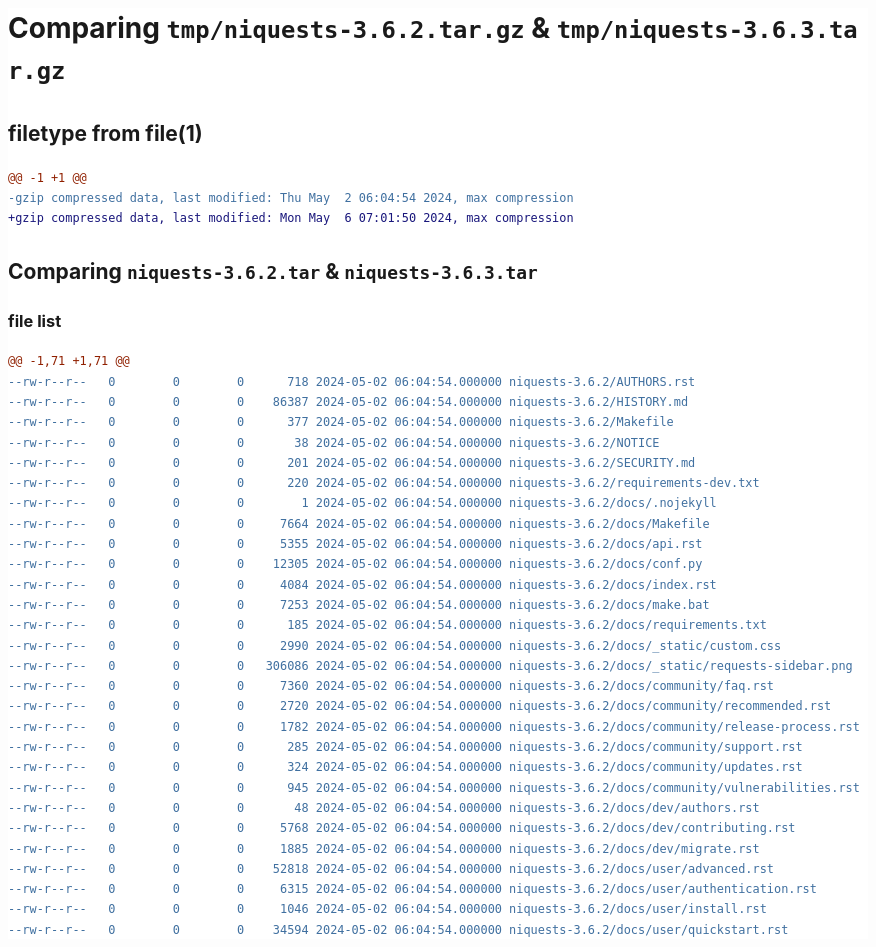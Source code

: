 # Comparing `tmp/niquests-3.6.2.tar.gz` & `tmp/niquests-3.6.3.tar.gz`

## filetype from file(1)

```diff
@@ -1 +1 @@
-gzip compressed data, last modified: Thu May  2 06:04:54 2024, max compression
+gzip compressed data, last modified: Mon May  6 07:01:50 2024, max compression
```

## Comparing `niquests-3.6.2.tar` & `niquests-3.6.3.tar`

### file list

```diff
@@ -1,71 +1,71 @@
--rw-r--r--   0        0        0      718 2024-05-02 06:04:54.000000 niquests-3.6.2/AUTHORS.rst
--rw-r--r--   0        0        0    86387 2024-05-02 06:04:54.000000 niquests-3.6.2/HISTORY.md
--rw-r--r--   0        0        0      377 2024-05-02 06:04:54.000000 niquests-3.6.2/Makefile
--rw-r--r--   0        0        0       38 2024-05-02 06:04:54.000000 niquests-3.6.2/NOTICE
--rw-r--r--   0        0        0      201 2024-05-02 06:04:54.000000 niquests-3.6.2/SECURITY.md
--rw-r--r--   0        0        0      220 2024-05-02 06:04:54.000000 niquests-3.6.2/requirements-dev.txt
--rw-r--r--   0        0        0        1 2024-05-02 06:04:54.000000 niquests-3.6.2/docs/.nojekyll
--rw-r--r--   0        0        0     7664 2024-05-02 06:04:54.000000 niquests-3.6.2/docs/Makefile
--rw-r--r--   0        0        0     5355 2024-05-02 06:04:54.000000 niquests-3.6.2/docs/api.rst
--rw-r--r--   0        0        0    12305 2024-05-02 06:04:54.000000 niquests-3.6.2/docs/conf.py
--rw-r--r--   0        0        0     4084 2024-05-02 06:04:54.000000 niquests-3.6.2/docs/index.rst
--rw-r--r--   0        0        0     7253 2024-05-02 06:04:54.000000 niquests-3.6.2/docs/make.bat
--rw-r--r--   0        0        0      185 2024-05-02 06:04:54.000000 niquests-3.6.2/docs/requirements.txt
--rw-r--r--   0        0        0     2990 2024-05-02 06:04:54.000000 niquests-3.6.2/docs/_static/custom.css
--rw-r--r--   0        0        0   306086 2024-05-02 06:04:54.000000 niquests-3.6.2/docs/_static/requests-sidebar.png
--rw-r--r--   0        0        0     7360 2024-05-02 06:04:54.000000 niquests-3.6.2/docs/community/faq.rst
--rw-r--r--   0        0        0     2720 2024-05-02 06:04:54.000000 niquests-3.6.2/docs/community/recommended.rst
--rw-r--r--   0        0        0     1782 2024-05-02 06:04:54.000000 niquests-3.6.2/docs/community/release-process.rst
--rw-r--r--   0        0        0      285 2024-05-02 06:04:54.000000 niquests-3.6.2/docs/community/support.rst
--rw-r--r--   0        0        0      324 2024-05-02 06:04:54.000000 niquests-3.6.2/docs/community/updates.rst
--rw-r--r--   0        0        0      945 2024-05-02 06:04:54.000000 niquests-3.6.2/docs/community/vulnerabilities.rst
--rw-r--r--   0        0        0       48 2024-05-02 06:04:54.000000 niquests-3.6.2/docs/dev/authors.rst
--rw-r--r--   0        0        0     5768 2024-05-02 06:04:54.000000 niquests-3.6.2/docs/dev/contributing.rst
--rw-r--r--   0        0        0     1885 2024-05-02 06:04:54.000000 niquests-3.6.2/docs/dev/migrate.rst
--rw-r--r--   0        0        0    52818 2024-05-02 06:04:54.000000 niquests-3.6.2/docs/user/advanced.rst
--rw-r--r--   0        0        0     6315 2024-05-02 06:04:54.000000 niquests-3.6.2/docs/user/authentication.rst
--rw-r--r--   0        0        0     1046 2024-05-02 06:04:54.000000 niquests-3.6.2/docs/user/install.rst
--rw-r--r--   0        0        0    34594 2024-05-02 06:04:54.000000 niquests-3.6.2/docs/user/quickstart.rst
```